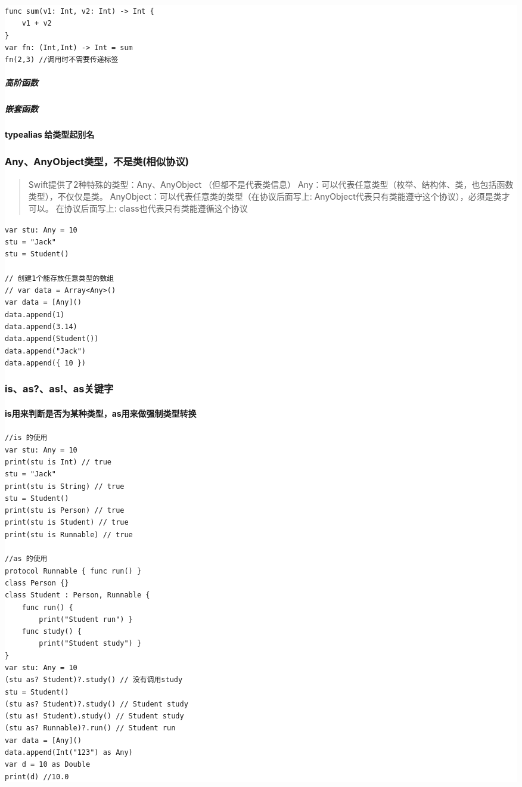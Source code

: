     func sum(v1: Int, v2: Int) -> Int {
        v1 + v2
    }
    var fn: (Int,Int) -> Int = sum 
    fn(2,3) //调用时不需要传递标签

##### 高阶函数
##### 嵌套函数


#### typealias 给类型起别名


### Any、AnyObject类型，不是类(相似协议)
>  Swift提供了2种特殊的类型：Any、AnyObject （但都不是代表类信息）
> Any：可以代表任意类型（枚举、结构体、类，也包括函数类型），不仅仅是类。
> AnyObject：可以代表任意类的类型（在协议后面写上: AnyObject代表只有类能遵守这个协议），必须是类才可以。
>  在协议后面写上: class也代表只有类能遵循这个协议

    var stu: Any = 10
    stu = "Jack"
    stu = Student() 
    
    // 创建1个能存放任意类型的数组
    // var data = Array<Any>()
    var data = [Any]()
    data.append(1)
    data.append(3.14)
    data.append(Student())
    data.append("Jack")
    data.append({ 10 })

### is、as?、as!、as关键字
####  is用来判断是否为某种类型，as用来做强制类型转换
    //is 的使用
    var stu: Any = 10
    print(stu is Int) // true
    stu = "Jack"
    print(stu is String) // true
    stu = Student()
    print(stu is Person) // true
    print(stu is Student) // true
    print(stu is Runnable) // true

    //as 的使用
    protocol Runnable { func run() }
    class Person {}
    class Student : Person, Runnable {
        func run() {
            print("Student run") }
        func study() {
            print("Student study") }
    }
    var stu: Any = 10
    (stu as? Student)?.study() // 没有调用study
    stu = Student()
    (stu as? Student)?.study() // Student study
    (stu as! Student).study() // Student study
    (stu as? Runnable)?.run() // Student run
    var data = [Any]()
    data.append(Int("123") as Any)
    var d = 10 as Double
    print(d) //10.0
